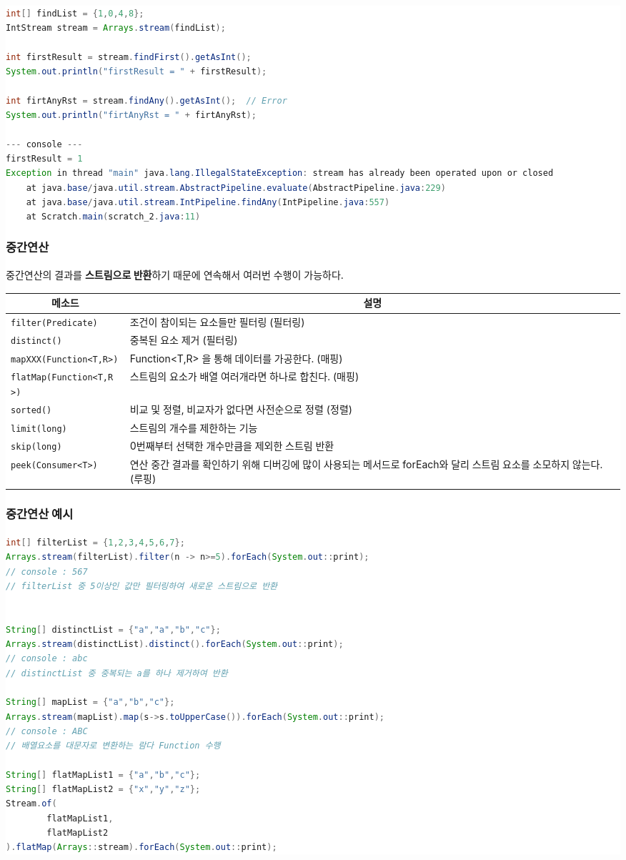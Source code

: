 ```java
int[] findList = {1,0,4,8};
IntStream stream = Arrays.stream(findList);

int firstResult = stream.findFirst().getAsInt();
System.out.println("firstResult = " + firstResult);

int firtAnyRst = stream.findAny().getAsInt();  // Error
System.out.println("firtAnyRst = " + firtAnyRst);

--- console ---
firstResult = 1
Exception in thread "main" java.lang.IllegalStateException: stream has already been operated upon or closed
	at java.base/java.util.stream.AbstractPipeline.evaluate(AbstractPipeline.java:229)
	at java.base/java.util.stream.IntPipeline.findAny(IntPipeline.java:557)
	at Scratch.main(scratch_2.java:11)
```


### 중간연산
중간연산의 결과를 **스트림으로 반환**하기 때문에 연속해서 여러번 수행이 가능하다.<br>

| 메소드                      | 설명                                                                     |
| ------------------------ | ---------------------------------------------------------------------- |
| `filter(Predicate)`      | 조건이 참이되는 요소들만 필터링 (필터링)                                                |
| `distinct()`             | 중복된 요소 제거 (필터링)                                                        |
| `mapXXX(Function<T,R>)`  | Function<T,R> 을 통해 데이터를 가공한다. (매핑)                                     |
| `flatMap(Function<T,R>)` | 스트림의 요소가 배열 여러개라면 하나로 합친다. (매핑)                                        |
| `sorted()`               | 비교 및 정렬, 비교자가 없다면 사전순으로 정렬 (정렬)                                        |
| `limit(long)`            | 스트림의 개수를 제한하는 기능                                                       |
| `skip(long)`             | 0번째부터 선택한 개수만큼을 제외한 스트림 반환                                             |
| `peek(Consumer<T>)`      | 연산 중간 결과를 확인하기 위해 디버깅에 많이 사용되는 메서드로 forEach와 달리 스트림 요소를 소모하지 않는다. (루핑) |


### 중간연산 예시
```java
int[] filterList = {1,2,3,4,5,6,7};
Arrays.stream(filterList).filter(n -> n>=5).forEach(System.out::print);
// console : 567
// filterList 중 5이상인 값만 필터링하여 새로운 스트림으로 반환


String[] distinctList = {"a","a","b","c"};
Arrays.stream(distinctList).distinct().forEach(System.out::print);
// console : abc
// distinctList 중 중복되는 a를 하나 제거하여 반환

String[] mapList = {"a","b","c"};
Arrays.stream(mapList).map(s->s.toUpperCase()).forEach(System.out::print);
// console : ABC
// 배열요소를 대문자로 변환하는 람다 Function 수행

String[] flatMapList1 = {"a","b","c"};
String[] flatMapList2 = {"x","y","z"};
Stream.of(
        flatMapList1,
        flatMapList2
).flatMap(Arrays::stream).forEach(System.out::print);
```